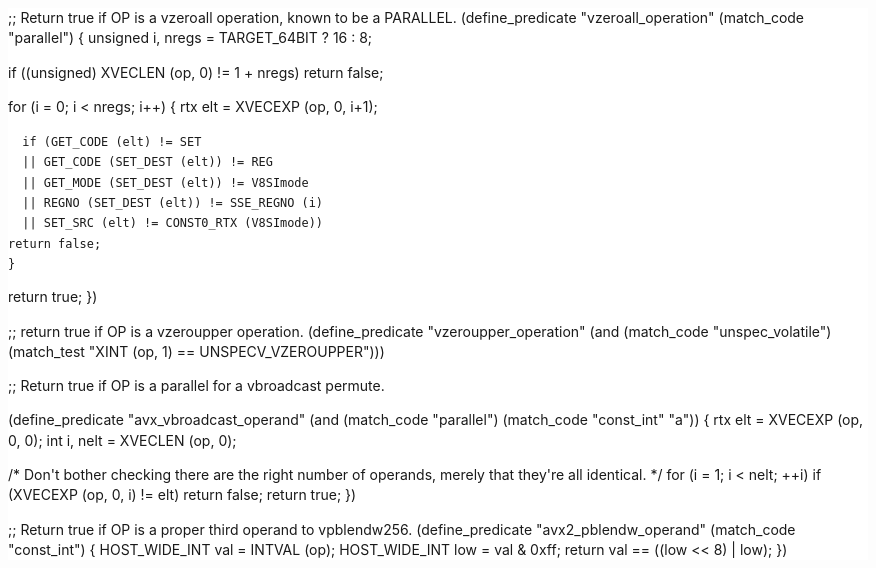 ;; Return true if OP is a vzeroall operation, known to be a PARALLEL.
(define_predicate "vzeroall_operation"
  (match_code "parallel")
{
  unsigned i, nregs = TARGET_64BIT ? 16 : 8;

  if ((unsigned) XVECLEN (op, 0) != 1 + nregs)
    return false;

  for (i = 0; i < nregs; i++)
    {
      rtx elt = XVECEXP (op, 0, i+1);

      if (GET_CODE (elt) != SET
	  || GET_CODE (SET_DEST (elt)) != REG
	  || GET_MODE (SET_DEST (elt)) != V8SImode
	  || REGNO (SET_DEST (elt)) != SSE_REGNO (i)
	  || SET_SRC (elt) != CONST0_RTX (V8SImode))
	return false;
    }
  return true;
})

;; return true if OP is a vzeroupper operation.
(define_predicate "vzeroupper_operation"
  (and (match_code "unspec_volatile")
       (match_test "XINT (op, 1) == UNSPECV_VZEROUPPER")))

;; Return true if OP is a parallel for a vbroadcast permute.

(define_predicate "avx_vbroadcast_operand"
  (and (match_code "parallel")
       (match_code "const_int" "a"))
{
  rtx elt = XVECEXP (op, 0, 0);
  int i, nelt = XVECLEN (op, 0);

  /* Don't bother checking there are the right number of operands,
     merely that they're all identical.  */
  for (i = 1; i < nelt; ++i)
    if (XVECEXP (op, 0, i) != elt)
      return false;
  return true;
})

;; Return true if OP is a proper third operand to vpblendw256.
(define_predicate "avx2_pblendw_operand"
  (match_code "const_int")
{
  HOST_WIDE_INT val = INTVAL (op);
  HOST_WIDE_INT low = val & 0xff;
  return val == ((low << 8) | low);
})

